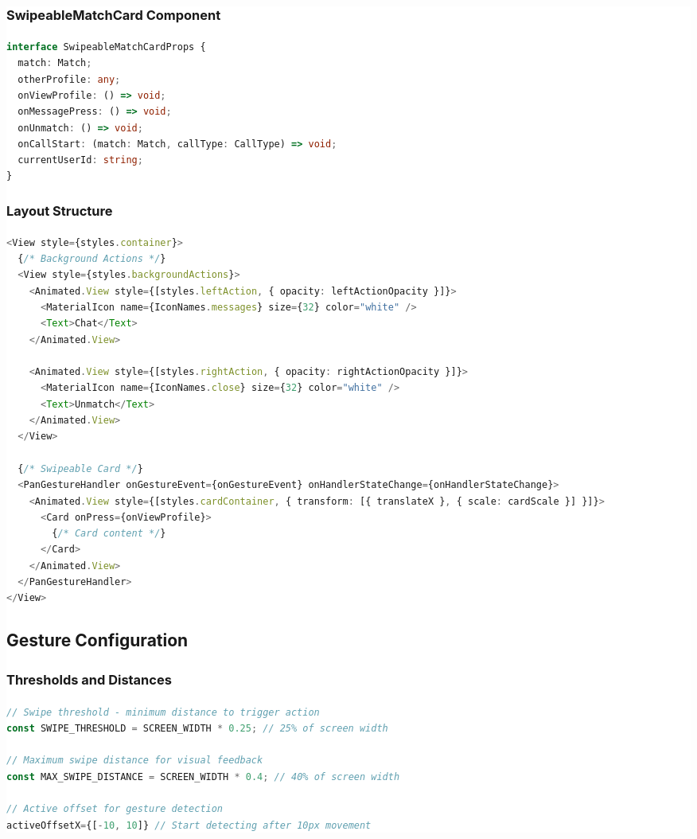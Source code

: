 ### SwipeableMatchCard Component

```typescript
interface SwipeableMatchCardProps {
  match: Match;
  otherProfile: any;
  onViewProfile: () => void;
  onMessagePress: () => void;
  onUnmatch: () => void;
  onCallStart: (match: Match, callType: CallType) => void;
  currentUserId: string;
}
```

### Layout Structure
```typescript
<View style={styles.container}>
  {/* Background Actions */}
  <View style={styles.backgroundActions}>
    <Animated.View style={[styles.leftAction, { opacity: leftActionOpacity }]}>
      <MaterialIcon name={IconNames.messages} size={32} color="white" />
      <Text>Chat</Text>
    </Animated.View>
    
    <Animated.View style={[styles.rightAction, { opacity: rightActionOpacity }]}>
      <MaterialIcon name={IconNames.close} size={32} color="white" />
      <Text>Unmatch</Text>
    </Animated.View>
  </View>

  {/* Swipeable Card */}
  <PanGestureHandler onGestureEvent={onGestureEvent} onHandlerStateChange={onHandlerStateChange}>
    <Animated.View style={[styles.cardContainer, { transform: [{ translateX }, { scale: cardScale }] }]}>
      <Card onPress={onViewProfile}>
        {/* Card content */}
      </Card>
    </Animated.View>
  </PanGestureHandler>
</View>
```

## Gesture Configuration

### Thresholds and Distances
```typescript
// Swipe threshold - minimum distance to trigger action
const SWIPE_THRESHOLD = SCREEN_WIDTH * 0.25; // 25% of screen width

// Maximum swipe distance for visual feedback
const MAX_SWIPE_DISTANCE = SCREEN_WIDTH * 0.4; // 40% of screen width

// Active offset for gesture detection
activeOffsetX={[-10, 10]} // Start detecting after 10px movement
```
